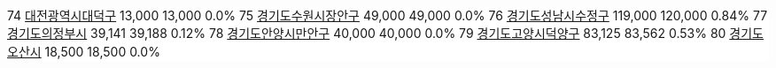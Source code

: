   <tr class="item">
    <td>74</td>
    <td><a href="/apt/대전광역시대덕구">대전광역시대덕구</a></td>
    <td>13,000</td>
    <td>13,000</td>
    <td>0.0%</td>
  </tr>

  <tr class="item">
    <td>75</td>
    <td><a href="/apt/경기도수원시장안구">경기도수원시장안구</a></td>
    <td>49,000</td>
    <td>49,000</td>
    <td>0.0%</td>
  </tr>

  <tr class="item">
    <td>76</td>
    <td><a href="/apt/경기도성남시수정구">경기도성남시수정구</a></td>
    <td>119,000</td>
    <td>120,000</td>
    <td>0.84%</td>
  </tr>

  <tr class="item">
    <td>77</td>
    <td><a href="/apt/경기도의정부시">경기도의정부시</a></td>
    <td>39,141</td>
    <td>39,188</td>
    <td>0.12%</td>
  </tr>

  <tr class="item">
    <td>78</td>
    <td><a href="/apt/경기도안양시만안구">경기도안양시만안구</a></td>
    <td>40,000</td>
    <td>40,000</td>
    <td>0.0%</td>
  </tr>

  <tr class="item">
    <td>79</td>
    <td><a href="/apt/경기도고양시덕양구">경기도고양시덕양구</a></td>
    <td>83,125</td>
    <td>83,562</td>
    <td>0.53%</td>
  </tr>

  <tr class="item">
    <td>80</td>
    <td><a href="/apt/경기도오산시">경기도오산시</a></td>
    <td>18,500</td>
    <td>18,500</td>
    <td>0.0%</td>
  </tr>
